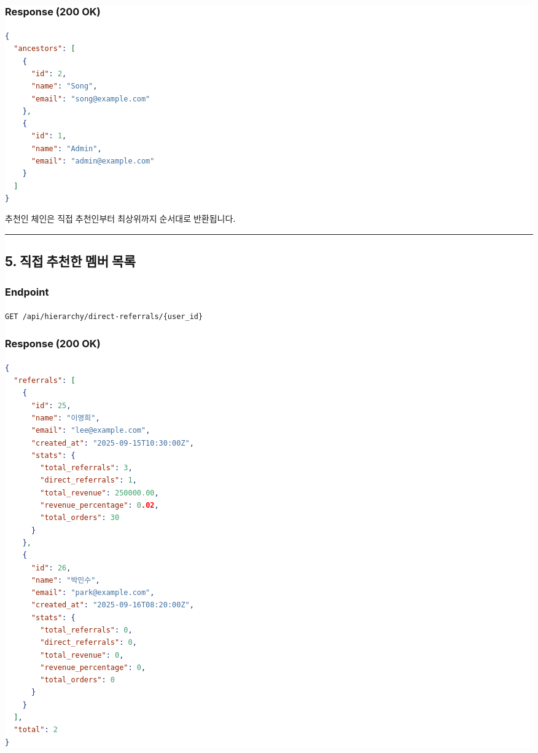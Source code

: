 ### Response (200 OK)
```json
{
  "ancestors": [
    {
      "id": 2,
      "name": "Song",
      "email": "song@example.com"
    },
    {
      "id": 1,
      "name": "Admin",
      "email": "admin@example.com"
    }
  ]
}
```

추천인 체인은 직접 추천인부터 최상위까지 순서대로 반환됩니다.

---

## 5. 직접 추천한 멤버 목록

### Endpoint
```
GET /api/hierarchy/direct-referrals/{user_id}
```

### Response (200 OK)
```json
{
  "referrals": [
    {
      "id": 25,
      "name": "이영희",
      "email": "lee@example.com",
      "created_at": "2025-09-15T10:30:00Z",
      "stats": {
        "total_referrals": 3,
        "direct_referrals": 1,
        "total_revenue": 250000.00,
        "revenue_percentage": 0.02,
        "total_orders": 30
      }
    },
    {
      "id": 26,
      "name": "박민수",
      "email": "park@example.com",
      "created_at": "2025-09-16T08:20:00Z",
      "stats": {
        "total_referrals": 0,
        "direct_referrals": 0,
        "total_revenue": 0,
        "revenue_percentage": 0,
        "total_orders": 0
      }
    }
  ],
  "total": 2
}
```
